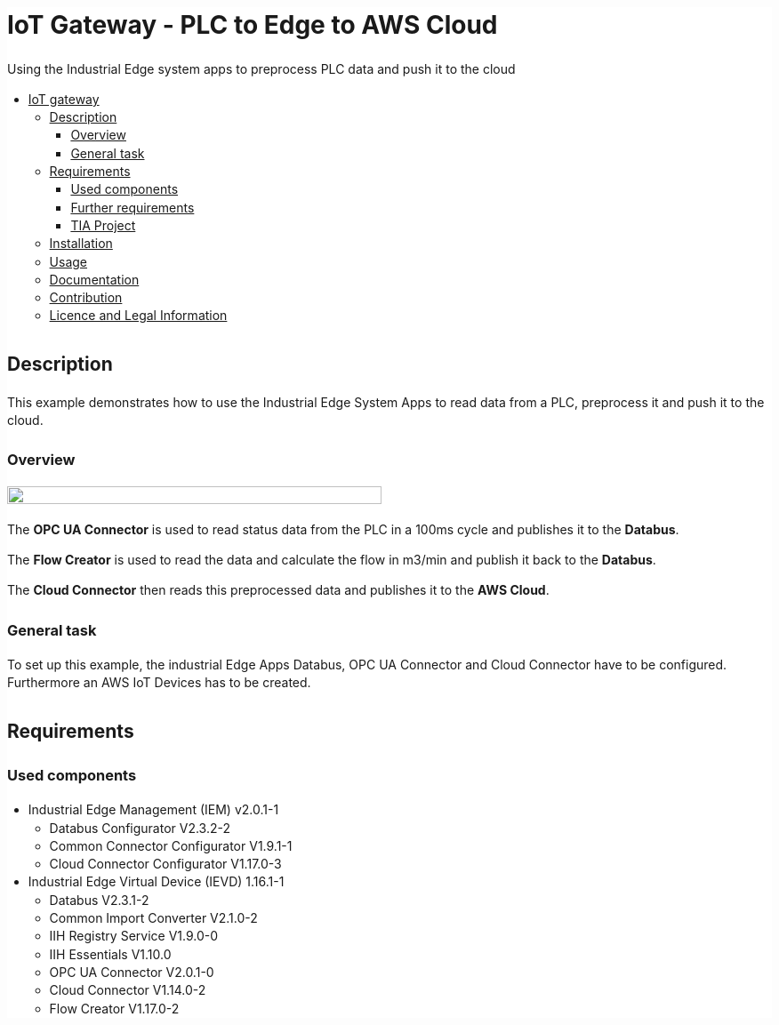 # IoT Gateway - PLC to Edge to AWS Cloud

Using the Industrial Edge system apps to preprocess PLC data and push it to the cloud

- [IoT gateway](#iot-gateway)
  - [Description](#description)
    - [Overview](#overview)
    - [General task](#general-task)
  - [Requirements](#requirements)
    - [Used components](#used-components)
    - [Further requirements](#further-requirements)
    - [TIA Project](#tia-project)
  - [Installation](#installation)
  - [Usage](#usage)
  - [Documentation](#documentation)
  - [Contribution](#contribution)
  - [Licence and Legal Information](#licence-and-legal-information)

## Description

This example demonstrates how to use the Industrial Edge System Apps to read data from a PLC, preprocess it and push it to the cloud.

### Overview

 <a href="docs/graphics/iot-gatewagit y-overview.png"><img src="docs/graphics/iot-gateway-overview.png" height="70%" width="70%" ></a> 
  <br>

The **OPC UA Connector** is used to read status data from the PLC in a 100ms cycle and publishes it to the **Databus**.

The **Flow Creator** is used to read the data and calculate the flow in m3/min and publish it back to the **Databus**.

The **Cloud Connector** then reads this preprocessed data and publishes it to the **AWS Cloud**.

### General task

To set up this example, the industrial Edge Apps Databus, OPC UA Connector and Cloud Connector have to be configured. 
Furthermore an AWS IoT Devices has to be created.

## Requirements

### Used components

- Industrial Edge Management (IEM) v2.0.1-1 
  - Databus Configurator V2.3.2-2
  - Common Connector Configurator V1.9.1-1
  - Cloud Connector Configurator V1.17.0-3
- Industrial Edge Virtual Device (IEVD) 1.16.1-1 
  - Databus V2.3.1-2
  - Common Import Converter V2.1.0-2
  - IIH Registry Service V1.9.0-0
  - IIH Essentials V1.10.0
  - OPC UA Connector V2.0.1-0
  - Cloud Connector V1.14.0-2
  - Flow Creator V1.17.0-2
  
